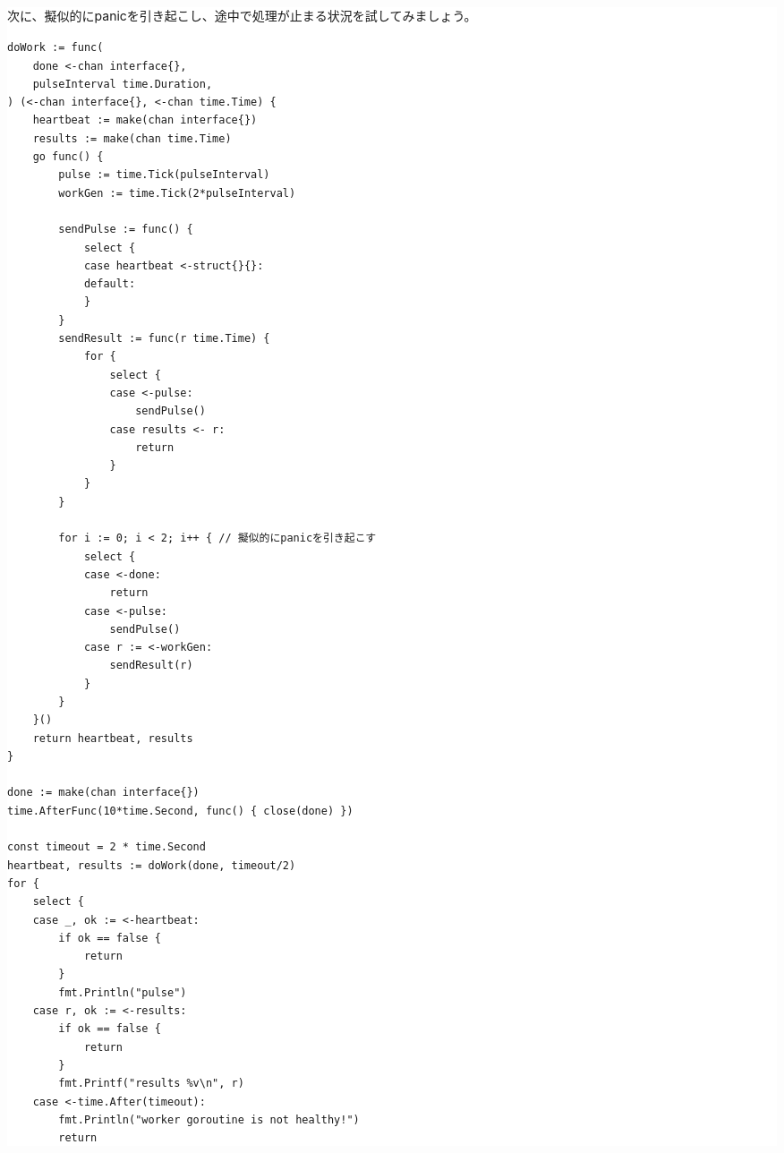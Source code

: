 次に、擬似的にpanicを引き起こし、途中で処理が止まる状況を試してみましょう。

```
doWork := func(
    done <-chan interface{},
    pulseInterval time.Duration,
) (<-chan interface{}, <-chan time.Time) {
    heartbeat := make(chan interface{})
    results := make(chan time.Time)
    go func() {
        pulse := time.Tick(pulseInterval)
        workGen := time.Tick(2*pulseInterval)

        sendPulse := func() {
            select {
            case heartbeat <-struct{}{}:
            default:
            }
        }
        sendResult := func(r time.Time) {
            for {
                select {
                case <-pulse:
                    sendPulse()
                case results <- r:
                    return
                }
            }
        }

        for i := 0; i < 2; i++ { // 擬似的にpanicを引き起こす
            select {
            case <-done:
                return
            case <-pulse:
                sendPulse()
            case r := <-workGen:
                sendResult(r)
            }
        }
    }()
    return heartbeat, results
}

done := make(chan interface{})
time.AfterFunc(10*time.Second, func() { close(done) })

const timeout = 2 * time.Second
heartbeat, results := doWork(done, timeout/2)
for {
    select {
    case _, ok := <-heartbeat:
        if ok == false {
            return
        }
        fmt.Println("pulse")
    case r, ok := <-results:
        if ok == false {
            return
        }
        fmt.Printf("results %v\n", r)
    case <-time.After(timeout):
        fmt.Println("worker goroutine is not healthy!")
        return
```